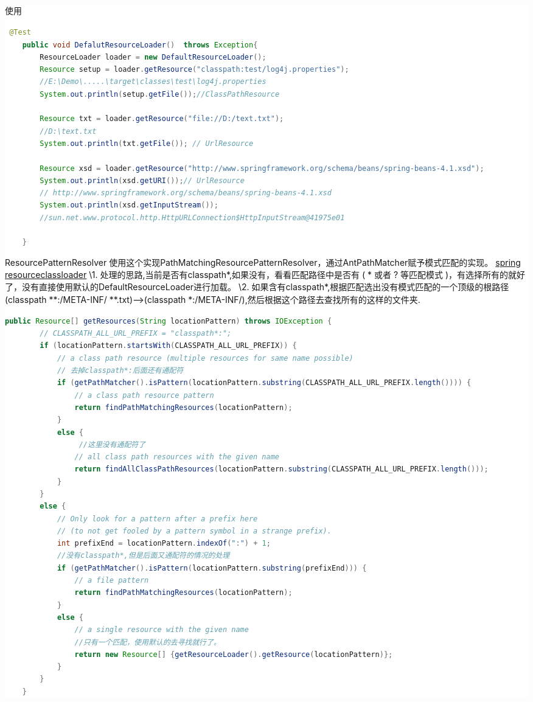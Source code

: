 使用

```java
 @Test
    public void DefalutResourceLoader()  throws Exception{
        ResourceLoader loader = new DefaultResourceLoader();
        Resource setup = loader.getResource("classpath:test/log4j.properties");
        //E:\Demo\.....\target\classes\test\log4j.properties
        System.out.println(setup.getFile());//ClassPathResource

        Resource txt = loader.getResource("file://D:/text.txt");
        //D:\text.txt
        System.out.println(txt.getFile()); // UrlResource

        Resource xsd = loader.getResource("http://www.springframework.org/schema/beans/spring-beans-4.1.xsd");
        System.out.println(xsd.getURI());// UrlResource
        // http://www.springframework.org/schema/beans/spring-beans-4.1.xsd
        System.out.println(xsd.getInputStream());
        //sun.net.www.protocol.http.HttpURLConnection$HttpInputStream@41975e01

    }
```

ResourcePatternResolver 使用这个实现PathMatchingResourcePatternResolver，通过AntPathMatcher赋予模式匹配的实现。 
[spring resourceclassloader](http://www.cnblogs.com/doit8791/p/5774743.html) 
\1. 处理的思路,当前是否有classpath*,如果没有，看看匹配路径中是否有 ( * 或者 ? 等匹配模式 )，有选择所有的就好了，没有直接使用默认的DefaultResourceLoader进行加载。 
\2. 如果含有classpath*,根据匹配选出没有模式匹配的一个顶级的根路径 (classpath **:/META-INF/ **.txt)—>(classpath *:/META-INF/),然后根据这个路径去查找所有的这样的文件夹.

```java
public Resource[] getResources(String locationPattern) throws IOException {
        // CLASSPATH_ALL_URL_PREFIX = "classpath*:";
        if (locationPattern.startsWith(CLASSPATH_ALL_URL_PREFIX)) {
            // a class path resource (multiple resources for same name possible)
            // 去掉classpath*:后面还有通配符
            if (getPathMatcher().isPattern(locationPattern.substring(CLASSPATH_ALL_URL_PREFIX.length()))) {
                // a class path resource pattern
                return findPathMatchingResources(locationPattern);
            }
            else {
                 //这里没有通配符了
                // all class path resources with the given name
                return findAllClassPathResources(locationPattern.substring(CLASSPATH_ALL_URL_PREFIX.length()));
            }
        }
        else {
            // Only look for a pattern after a prefix here
            // (to not get fooled by a pattern symbol in a strange prefix).
            int prefixEnd = locationPattern.indexOf(":") + 1;
            //没有classpath*,但是后面又通配符的情况的处理
            if (getPathMatcher().isPattern(locationPattern.substring(prefixEnd))) {
                // a file pattern
                return findPathMatchingResources(locationPattern);
            }
            else {
                // a single resource with the given name
                //只有一个匹配，使用默认的去寻找就行了。
                return new Resource[] {getResourceLoader().getResource(locationPattern)};
            }
        }
    }
```